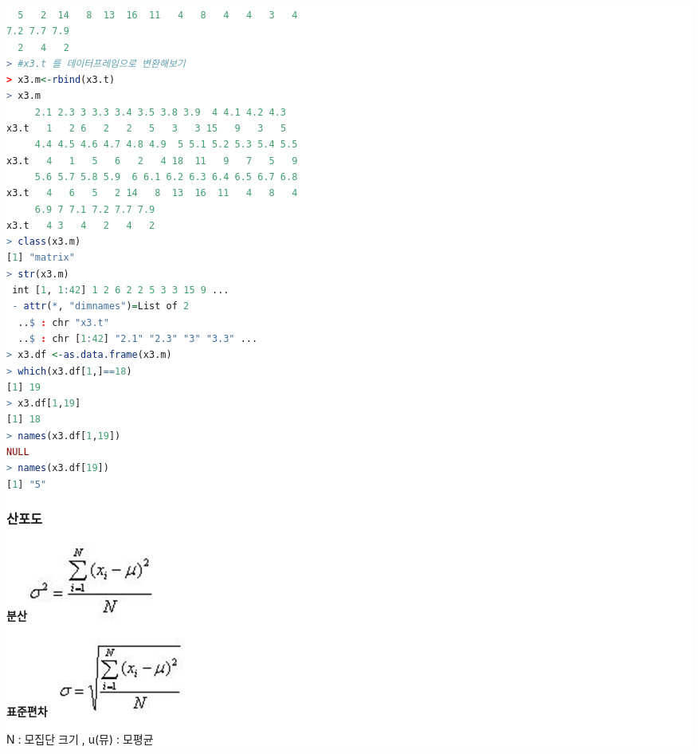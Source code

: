 ```R
  5   2  14   8  13  16  11   4   8   4   4   3   4 
7.2 7.7 7.9 
  2   4   2 
> #x3.t 를 데이터프레임으로 변환해보기
> x3.m<-rbind(x3.t)
> x3.m
     2.1 2.3 3 3.3 3.4 3.5 3.8 3.9  4 4.1 4.2 4.3
x3.t   1   2 6   2   2   5   3   3 15   9   3   5
     4.4 4.5 4.6 4.7 4.8 4.9  5 5.1 5.2 5.3 5.4 5.5
x3.t   4   1   5   6   2   4 18  11   9   7   5   9
     5.6 5.7 5.8 5.9  6 6.1 6.2 6.3 6.4 6.5 6.7 6.8
x3.t   4   6   5   2 14   8  13  16  11   4   8   4
     6.9 7 7.1 7.2 7.7 7.9
x3.t   4 3   4   2   4   2
> class(x3.m)
[1] "matrix"
> str(x3.m)
 int [1, 1:42] 1 2 6 2 2 5 3 3 15 9 ...
 - attr(*, "dimnames")=List of 2
  ..$ : chr "x3.t"
  ..$ : chr [1:42] "2.1" "2.3" "3" "3.3" ...
> x3.df <-as.data.frame(x3.m)
> which(x3.df[1,]==18)
[1] 19
> x3.df[1,19]
[1] 18
> names(x3.df[1,19])
NULL
> names(x3.df[19])
[1] "5"
```

### 산포도



**분산**![1568773667472](assets/1568773667472.png)

**표준편차**![1568773671725](assets/1568773671725.png)

N : 모집단 크기 , u(뮤) : 모평균
